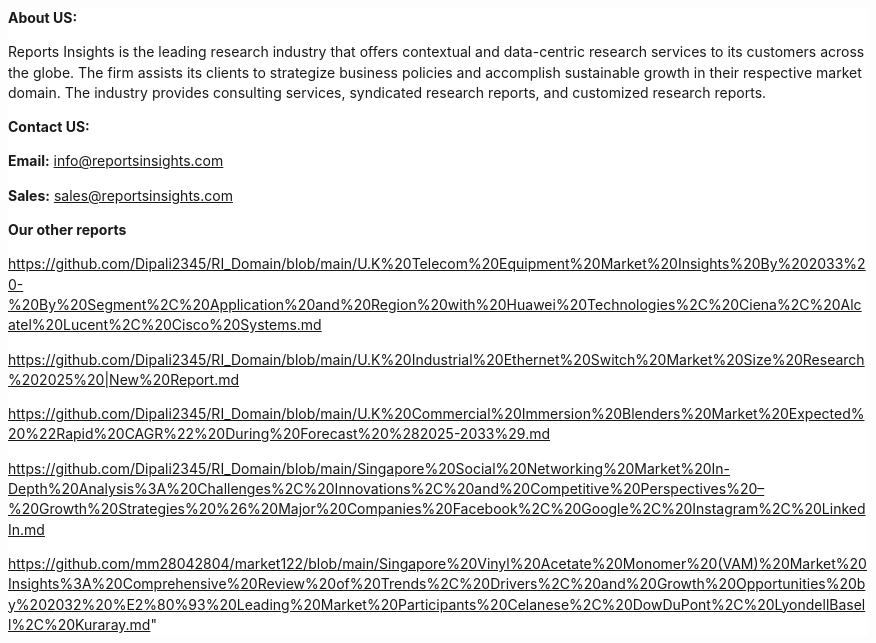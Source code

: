 <strong><strong>About US</strong>:</strong>

Reports Insights is the leading research industry that offers contextual and data-centric research services to its customers across the globe. The firm assists its clients to strategize business policies and accomplish sustainable growth in their respective market domain. The industry provides consulting services, syndicated research reports, and customized research reports.

<strong>Contact US:</strong>

<p class=><b>Email:</b> <a href=mailto:info@reportsinsights.com>info@reportsinsights.com</a></p>
<p class=><b>Sales:</b> <a href=mailto:sales@reportsinsights.com>sales@reportsinsights.com</a></p>

<strong>Our other reports</strong>

<a href=https://github.com/Dipali2345/RI_Domain/blob/main/U.K%20Telecom%20Equipment%20Market%20Insights%20By%202033%20-%20By%20Segment%2C%20Application%20and%20Region%20with%20Huawei%20Technologies%2C%20Ciena%2C%20Alcatel%20Lucent%2C%20Cisco%20Systems.md>https://github.com/Dipali2345/RI_Domain/blob/main/U.K%20Telecom%20Equipment%20Market%20Insights%20By%202033%20-%20By%20Segment%2C%20Application%20and%20Region%20with%20Huawei%20Technologies%2C%20Ciena%2C%20Alcatel%20Lucent%2C%20Cisco%20Systems.md</a>

<a href=https://github.com/Dipali2345/RI_Domain/blob/main/U.K%20Industrial%20Ethernet%20Switch%20Market%20Size%20Research%202025%20|New%20Report.md>https://github.com/Dipali2345/RI_Domain/blob/main/U.K%20Industrial%20Ethernet%20Switch%20Market%20Size%20Research%202025%20|New%20Report.md</a>

<a href=https://github.com/Dipali2345/RI_Domain/blob/main/U.K%20Commercial%20Immersion%20Blenders%20Market%20Expected%20%22Rapid%20CAGR%22%20During%20Forecast%20%282025-2033%29.md>https://github.com/Dipali2345/RI_Domain/blob/main/U.K%20Commercial%20Immersion%20Blenders%20Market%20Expected%20%22Rapid%20CAGR%22%20During%20Forecast%20%282025-2033%29.md</a>

<a href=https://github.com/Dipali2345/RI_Domain/blob/main/Singapore%20Social%20Networking%20Market%20In-Depth%20Analysis%3A%20Challenges%2C%20Innovations%2C%20and%20Competitive%20Perspectives%20–%20Growth%20Strategies%20%26%20Major%20Companies%20Facebook%2C%20Google%2C%20Instagram%2C%20LinkedIn.md>https://github.com/Dipali2345/RI_Domain/blob/main/Singapore%20Social%20Networking%20Market%20In-Depth%20Analysis%3A%20Challenges%2C%20Innovations%2C%20and%20Competitive%20Perspectives%20–%20Growth%20Strategies%20%26%20Major%20Companies%20Facebook%2C%20Google%2C%20Instagram%2C%20LinkedIn.md</a>

<a href=https://github.com/mm28042804/market122/blob/main/Singapore%20Vinyl%20Acetate%20Monomer%20(VAM)%20Market%20Insights%3A%20Comprehensive%20Review%20of%20Trends%2C%20Drivers%2C%20and%20Growth%20Opportunities%20by%202032%20%E2%80%93%20Leading%20Market%20Participants%20Celanese%2C%20DowDuPont%2C%20LyondellBasell%2C%20Kuraray.md>https://github.com/mm28042804/market122/blob/main/Singapore%20Vinyl%20Acetate%20Monomer%20(VAM)%20Market%20Insights%3A%20Comprehensive%20Review%20of%20Trends%2C%20Drivers%2C%20and%20Growth%20Opportunities%20by%202032%20%E2%80%93%20Leading%20Market%20Participants%20Celanese%2C%20DowDuPont%2C%20LyondellBasell%2C%20Kuraray.md</a>"
